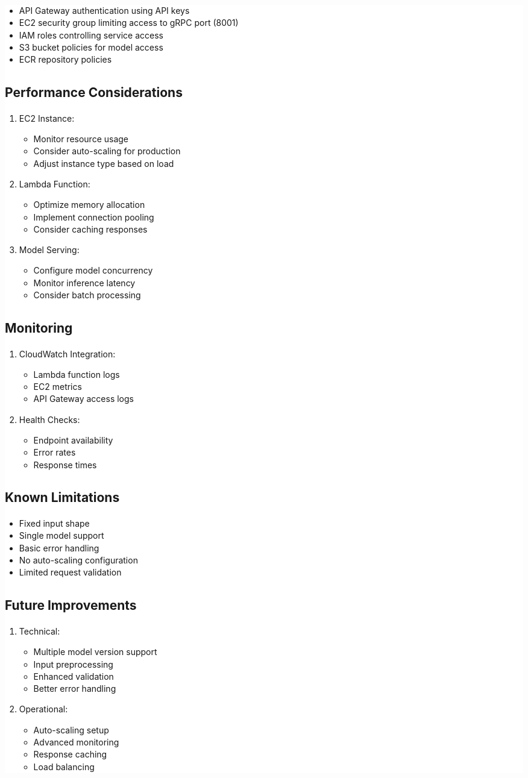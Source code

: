 - API Gateway authentication using API keys
- EC2 security group limiting access to gRPC port (8001)
- IAM roles controlling service access
- S3 bucket policies for model access
- ECR repository policies

## Performance Considerations

1. EC2 Instance:
   - Monitor resource usage
   - Consider auto-scaling for production
   - Adjust instance type based on load

2. Lambda Function:
   - Optimize memory allocation
   - Implement connection pooling
   - Consider caching responses

3. Model Serving:
   - Configure model concurrency
   - Monitor inference latency
   - Consider batch processing

## Monitoring

1. CloudWatch Integration:
   - Lambda function logs
   - EC2 metrics
   - API Gateway access logs

2. Health Checks:
   - Endpoint availability
   - Error rates
   - Response times

## Known Limitations

- Fixed input shape
- Single model support
- Basic error handling
- No auto-scaling configuration
- Limited request validation

## Future Improvements

1. Technical:
   - Multiple model version support
   - Input preprocessing
   - Enhanced validation
   - Better error handling

2. Operational:
   - Auto-scaling setup
   - Advanced monitoring
   - Response caching
   - Load balancing
